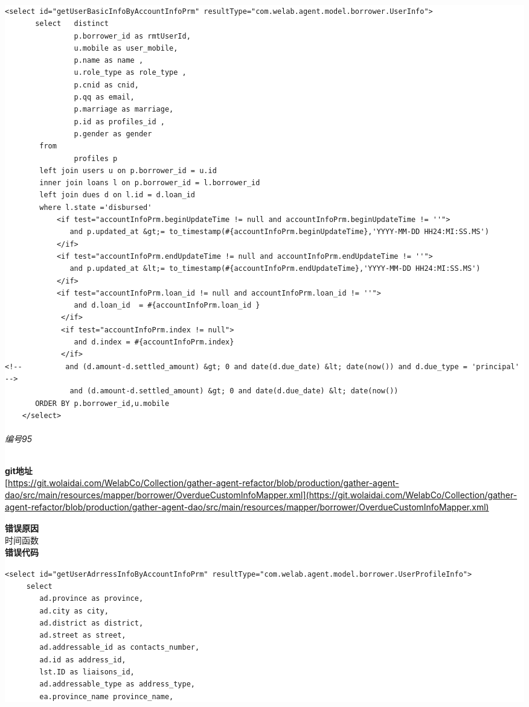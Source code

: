 ```
<select id="getUserBasicInfoByAccountInfoPrm" resultType="com.welab.agent.model.borrower.UserInfo">
       select   distinct
                p.borrower_id as rmtUserId,
				u.mobile as user_mobile, 
				p.name as name ,
				u.role_type as role_type ,
				p.cnid as cnid,
				p.qq as email,
				p.marriage as marriage,
			    p.id as profiles_id ,
			    p.gender as gender
	    from 
	    		profiles p  
	    left join users u on p.borrower_id = u.id     
	    inner join loans l on p.borrower_id = l.borrower_id
        left join dues d on l.id = d.loan_id    
        where l.state ='disbursed'
            <if test="accountInfoPrm.beginUpdateTime != null and accountInfoPrm.beginUpdateTime != ''">
			   and p.updated_at &gt;= to_timestamp(#{accountInfoPrm.beginUpdateTime},'YYYY-MM-DD HH24:MI:SS.MS')
			</if> 
			<if test="accountInfoPrm.endUpdateTime != null and accountInfoPrm.endUpdateTime != ''">		  
			   and p.updated_at &lt;= to_timestamp(#{accountInfoPrm.endUpdateTime},'YYYY-MM-DD HH24:MI:SS.MS')
			</if>
			<if test="accountInfoPrm.loan_id != null and accountInfoPrm.loan_id != ''">  
	            and d.loan_id  = #{accountInfoPrm.loan_id }  
	       	 </if> 
	  		 <if test="accountInfoPrm.index != null">  
	            and d.index = #{accountInfoPrm.index}  
	         </if> 
<!--          and (d.amount-d.settled_amount) &gt; 0 and date(d.due_date) &lt; date(now()) and d.due_type = 'principal' -->
               and (d.amount-d.settled_amount) &gt; 0 and date(d.due_date) &lt; date(now())
	   ORDER BY p.borrower_id,u.mobile
	</select>
```

###### 编号95
**git地址**  
[https://git.wolaidai.com/WelabCo/Collection/gather-agent-refactor/blob/production/gather-agent-dao/src/main/resources/mapper/borrower/OverdueCustomInfoMapper.xml](https://git.wolaidai.com/WelabCo/Collection/gather-agent-refactor/blob/production/gather-agent-dao/src/main/resources/mapper/borrower/OverdueCustomInfoMapper.xml)

**错误原因**  
时间函数  
**错误代码**

```
<select id="getUserAdrressInfoByAccountInfoPrm" resultType="com.welab.agent.model.borrower.UserProfileInfo">
	 select
	 	ad.province as province,
		ad.city as city,
		ad.district as district,
		ad.street as street,
		ad.addressable_id as contacts_number,
		ad.id as address_id,
		lst.ID as liaisons_id,
		ad.addressable_type as address_type,
		ea.province_name province_name,
```